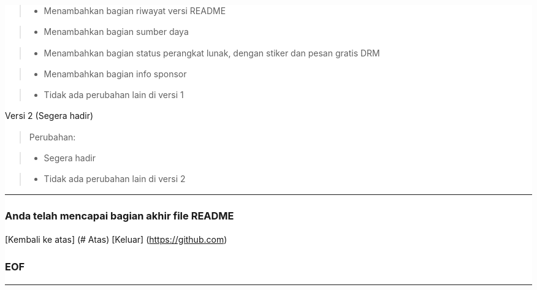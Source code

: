 > * Menambahkan bagian riwayat versi README

> * Menambahkan bagian sumber daya

> * Menambahkan bagian status perangkat lunak, dengan stiker dan pesan gratis DRM

> * Menambahkan bagian info sponsor

> * Tidak ada perubahan lain di versi 1

Versi 2 (Segera hadir)

> Perubahan:

> * Segera hadir

> * Tidak ada perubahan lain di versi 2

***

### Anda telah mencapai bagian akhir file README

[Kembali ke atas] (# Atas) [Keluar] (https://github.com)

### EOF

***
